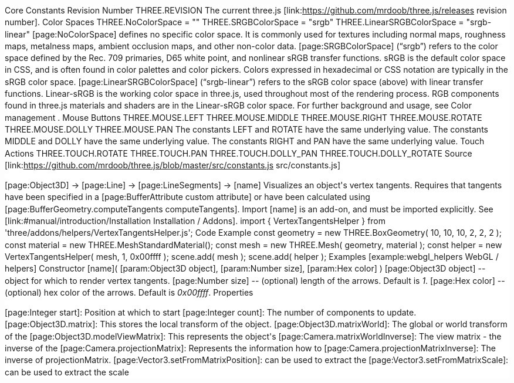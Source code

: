 Core Constants
Revision Number
THREE.REVISION
The current three.js [link:https://github.com/mrdoob/three.js/releases revision number].
Color Spaces
THREE.NoColorSpace = ""
THREE.SRGBColorSpace = "srgb"
THREE.LinearSRGBColorSpace = "srgb-linear"
[page:NoColorSpace] defines no specific color space. It is commonly used
for textures including normal maps, roughness maps, metalness maps,
ambient occlusion maps, and other non-color data.
[page:SRGBColorSpace] (“srgb”) refers to the color space defined by the
Rec. 709 primaries, D65 white point, and nonlinear sRGB transfer
functions. sRGB is the default color space in CSS, and is often found in
color palettes and color pickers. Colors expressed in hexadecimal or CSS
notation are typically in the sRGB color space.
[page:LinearSRGBColorSpace] (“srgb-linear”) refers to the sRGB color space
(above) with linear transfer functions. Linear-sRGB is the working color
space in three.js, used throughout most of the rendering process. RGB
components found in three.js materials and shaders are in the Linear-sRGB
color space.
For further background and usage, see
Color management
.
Mouse Buttons
THREE.MOUSE.LEFT
THREE.MOUSE.MIDDLE
THREE.MOUSE.RIGHT
THREE.MOUSE.ROTATE
THREE.MOUSE.DOLLY
THREE.MOUSE.PAN
The constants LEFT and ROTATE have the same underlying value. The
constants MIDDLE and DOLLY have the same underlying value. The constants
RIGHT and PAN have the same underlying value.
Touch Actions
THREE.TOUCH.ROTATE THREE.TOUCH.PAN THREE.TOUCH.DOLLY_PAN
THREE.TOUCH.DOLLY_ROTATE
Source
[link:https://github.com/mrdoob/three.js/blob/master/src/constants.js src/constants.js]

[page:Object3D] → [page:Line] → [page:LineSegments] →
[name]
Visualizes an object's vertex tangents.
Requires that tangents have been specified in a [page:BufferAttribute custom attribute] or
have been calculated using [page:BufferGeometry.computeTangents computeTangents].
Import
[name] is an add-on, and must be imported explicitly.
See [link:#manual/introduction/Installation Installation / Addons].
import { VertexTangentsHelper } from 'three/addons/helpers/VertexTangentsHelper.js';
Code Example
const geometry = new THREE.BoxGeometry( 10, 10, 10, 2, 2, 2 );
const material = new THREE.MeshStandardMaterial();
const mesh = new THREE.Mesh( geometry, material );
const helper = new VertexTangentsHelper( mesh, 1, 0x00ffff );
scene.add( mesh );
scene.add( helper );
Examples
[example:webgl_helpers WebGL / helpers]
Constructor
[name]( [param:Object3D object], [param:Number size], [param:Hex color] )
[page:Object3D object] -- object for which to render vertex tangents.
[page:Number size] -- (optional) length of the arrows. Default is *1*.
[page:Hex color] -- (optional) hex color of the arrows. Default is *0x00ffff*.
Properties

[page:Integer start]: Position at which to start
[page:Integer count]: The number of components to update.
[page:Object3D.matrix]: This stores the local transform of the object.
[page:Object3D.matrixWorld]: The global or world transform of the
[page:Object3D.modelViewMatrix]: This represents the object's
[page:Camera.matrixWorldInverse]: The view matrix - the inverse of the
[page:Camera.projectionMatrix]: Represents the information how to
[page:Camera.projectionMatrixInverse]: The inverse of projectionMatrix.
[page:Vector3.setFromMatrixPosition]: can be used to extract the
[page:Vector3.setFromMatrixScale]: can be used to extract the scale